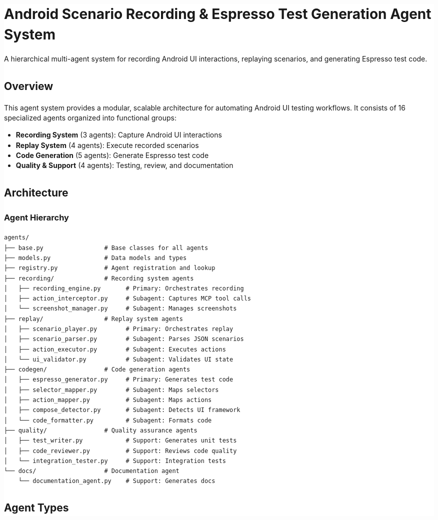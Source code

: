 # Android Scenario Recording & Espresso Test Generation Agent System

A hierarchical multi-agent system for recording Android UI interactions, replaying scenarios, and generating Espresso test code.

## Overview

This agent system provides a modular, scalable architecture for automating Android UI testing workflows. It consists of 16 specialized agents organized into functional groups:

- **Recording System** (3 agents): Capture Android UI interactions
- **Replay System** (4 agents): Execute recorded scenarios
- **Code Generation** (5 agents): Generate Espresso test code
- **Quality & Support** (4 agents): Testing, review, and documentation

## Architecture

### Agent Hierarchy

```
agents/
├── base.py                 # Base classes for all agents
├── models.py               # Data models and types
├── registry.py             # Agent registration and lookup
├── recording/              # Recording system agents
│   ├── recording_engine.py       # Primary: Orchestrates recording
│   ├── action_interceptor.py     # Subagent: Captures MCP tool calls
│   └── screenshot_manager.py     # Subagent: Manages screenshots
├── replay/                 # Replay system agents
│   ├── scenario_player.py        # Primary: Orchestrates replay
│   ├── scenario_parser.py        # Subagent: Parses JSON scenarios
│   ├── action_executor.py        # Subagent: Executes actions
│   └── ui_validator.py           # Subagent: Validates UI state
├── codegen/                # Code generation agents
│   ├── espresso_generator.py     # Primary: Generates test code
│   ├── selector_mapper.py        # Subagent: Maps selectors
│   ├── action_mapper.py          # Subagent: Maps actions
│   ├── compose_detector.py       # Subagent: Detects UI framework
│   └── code_formatter.py         # Subagent: Formats code
├── quality/                # Quality assurance agents
│   ├── test_writer.py            # Support: Generates unit tests
│   ├── code_reviewer.py          # Support: Reviews code quality
│   └── integration_tester.py     # Support: Integration tests
└── docs/                   # Documentation agent
    └── documentation_agent.py    # Support: Generates docs
```

## Agent Types
